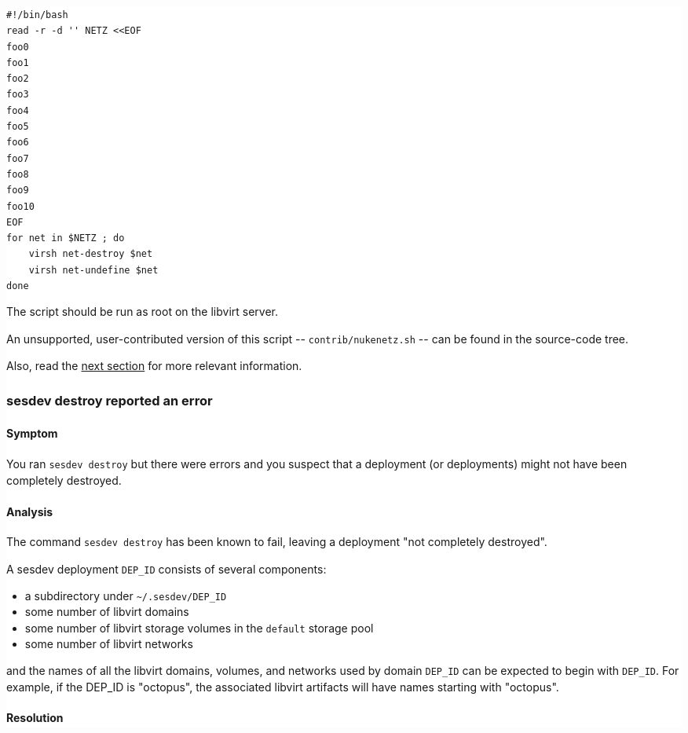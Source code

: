 ```
#!/bin/bash
read -r -d '' NETZ <<EOF
foo0
foo1
foo2
foo3
foo4
foo5
foo6
foo7
foo8
foo9
foo10
EOF
for net in $NETZ ; do
    virsh net-destroy $net
    virsh net-undefine $net
done
```

The script should be run as root on the libvirt server.

An unsupported, user-contributed version of this script -- `contrib/nukenetz.sh`
-- can be found in the source-code tree.

Also, read the [next section](#sesdev-destroy-reported-an-error) for more
relevant information.

### sesdev destroy reported an error

#### Symptom

You ran `sesdev destroy` but there were errors and you suspect that a deployment
(or deployments) might not have been completely destroyed.

#### Analysis

The command `sesdev destroy` has been known to fail, leaving a deployment "not
completely destroyed".

A sesdev deployment `DEP_ID` consists of several components:

* a subdirectory under `~/.sesdev/DEP_ID`
* some number of libvirt domains
* some number of libvirt storage volumes in the `default` storage pool
* some number of libvirt networks

and the names of all the libvirt domains, volumes, and networks used by domain
`DEP_ID` can be expected to begin with `DEP_ID`. For example, if the DEP_ID
is "octopus", the associated libvirt artifacts will have names starting with
"octopus".

#### Resolution
